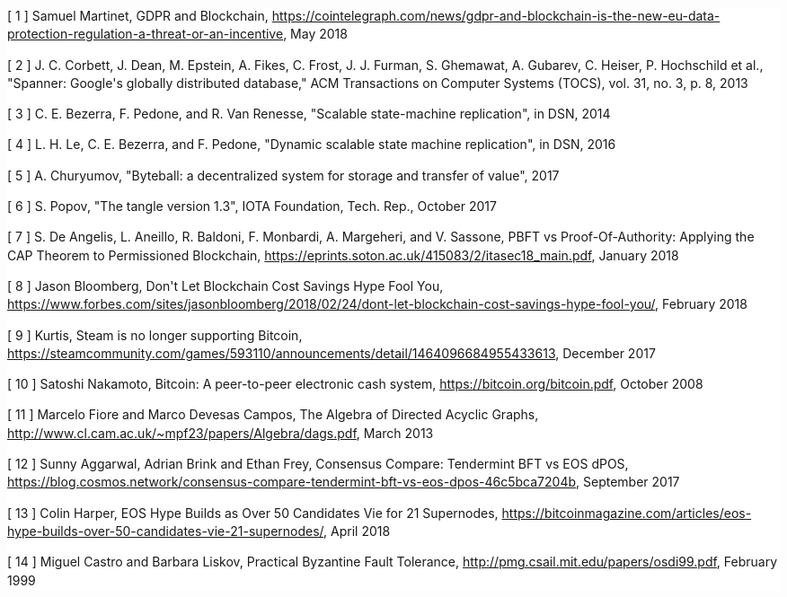[ <a id="reference1">1</a> ] Samuel Martinet, GDPR and Blockchain, https://cointelegraph.com/news/gdpr-and-blockchain-is-the-new-eu-data-protection-regulation-a-threat-or-an-incentive, May 2018

[ <a id="reference2">2</a> ] J. C. Corbett, J. Dean, M. Epstein, A. Fikes, C. Frost, J. J. Furman, S. Ghemawat, A. Gubarev, C. Heiser, P. Hochschild et al., "Spanner: Google's globally distributed database," ACM Transactions on Computer Systems (TOCS), vol. 31, no. 3, p. 8, 2013

[ <a id="reference3">3</a> ] C. E. Bezerra, F. Pedone, and R. Van Renesse, "Scalable state-machine replication", in DSN, 2014

[ <a id="reference4">4</a> ] L. H. Le, C. E. Bezerra, and F. Pedone, "Dynamic scalable state machine replication", in DSN, 2016

[ <a id="reference5">5</a> ] A. Churyumov, "Byteball: a decentralized system for storage and transfer of value", 2017

[ <a id="reference6">6</a> ] S. Popov, "The tangle version 1.3", IOTA Foundation, Tech. Rep., October 2017

[ <a id="reference7">7</a> ] S. De Angelis, L. Aneillo, R. Baldoni, F. Monbardi, A. Margeheri, and V. Sassone, PBFT vs Proof-Of-Authority: Applying the CAP Theorem to Permissioned Blockchain, https://eprints.soton.ac.uk/415083/2/itasec18_main.pdf, January 2018

[ <a id="reference8">8</a> ] Jason Bloomberg, Don't Let Blockchain Cost Savings Hype Fool You, https://www.forbes.com/sites/jasonbloomberg/2018/02/24/dont-let-blockchain-cost-savings-hype-fool-you/, February 2018

[ <a id="reference9">9</a> ] Kurtis, Steam is no longer supporting Bitcoin, https://steamcommunity.com/games/593110/announcements/detail/1464096684955433613, December 2017

[ <a id="reference10">10</a> ] Satoshi Nakamoto, Bitcoin: A peer-to-peer electronic cash system, https://bitcoin.org/bitcoin.pdf, October 2008

[ <a id="reference11">11</a> ] Marcelo Fiore and Marco Devesas Campos, The Algebra of Directed Acyclic Graphs, http://www.cl.cam.ac.uk/~mpf23/papers/Algebra/dags.pdf, March 2013

[ <a id="reference12">12</a> ] Sunny Aggarwal, Adrian Brink and Ethan Frey, Consensus Compare: Tendermint BFT vs EOS dPOS, https://blog.cosmos.network/consensus-compare-tendermint-bft-vs-eos-dpos-46c5bca7204b, September 2017

[ <a id="reference13">13</a> ] Colin Harper, EOS Hype Builds as Over 50 Candidates Vie for 21 Supernodes, https://bitcoinmagazine.com/articles/eos-hype-builds-over-50-candidates-vie-21-supernodes/, April 2018

[ <a id="reference14">14</a> ] Miguel Castro and Barbara Liskov, Practical Byzantine Fault Tolerance, http://pmg.csail.mit.edu/papers/osdi99.pdf, February 1999

